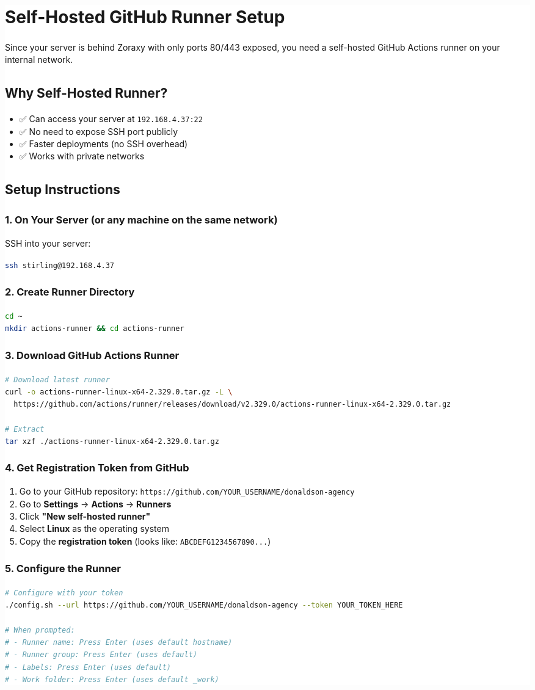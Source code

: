# Self-Hosted GitHub Runner Setup

Since your server is behind Zoraxy with only ports 80/443 exposed, you need a self-hosted GitHub Actions runner on your internal network.

## Why Self-Hosted Runner?

- ✅ Can access your server at `192.168.4.37:22`
- ✅ No need to expose SSH port publicly
- ✅ Faster deployments (no SSH overhead)
- ✅ Works with private networks

## Setup Instructions

### 1. On Your Server (or any machine on the same network)

SSH into your server:

```bash
ssh stirling@192.168.4.37
```

### 2. Create Runner Directory

```bash
cd ~
mkdir actions-runner && cd actions-runner
```

### 3. Download GitHub Actions Runner

```bash
# Download latest runner
curl -o actions-runner-linux-x64-2.329.0.tar.gz -L \
  https://github.com/actions/runner/releases/download/v2.329.0/actions-runner-linux-x64-2.329.0.tar.gz

# Extract
tar xzf ./actions-runner-linux-x64-2.329.0.tar.gz
```

### 4. Get Registration Token from GitHub

1. Go to your GitHub repository: `https://github.com/YOUR_USERNAME/donaldson-agency`
2. Go to **Settings** → **Actions** → **Runners**
3. Click **"New self-hosted runner"**
4. Select **Linux** as the operating system
5. Copy the **registration token** (looks like: `ABCDEFG1234567890...`)

### 5. Configure the Runner

```bash
# Configure with your token
./config.sh --url https://github.com/YOUR_USERNAME/donaldson-agency --token YOUR_TOKEN_HERE

# When prompted:
# - Runner name: Press Enter (uses default hostname)
# - Runner group: Press Enter (uses default)
# - Labels: Press Enter (uses default)
# - Work folder: Press Enter (uses default _work)
```
